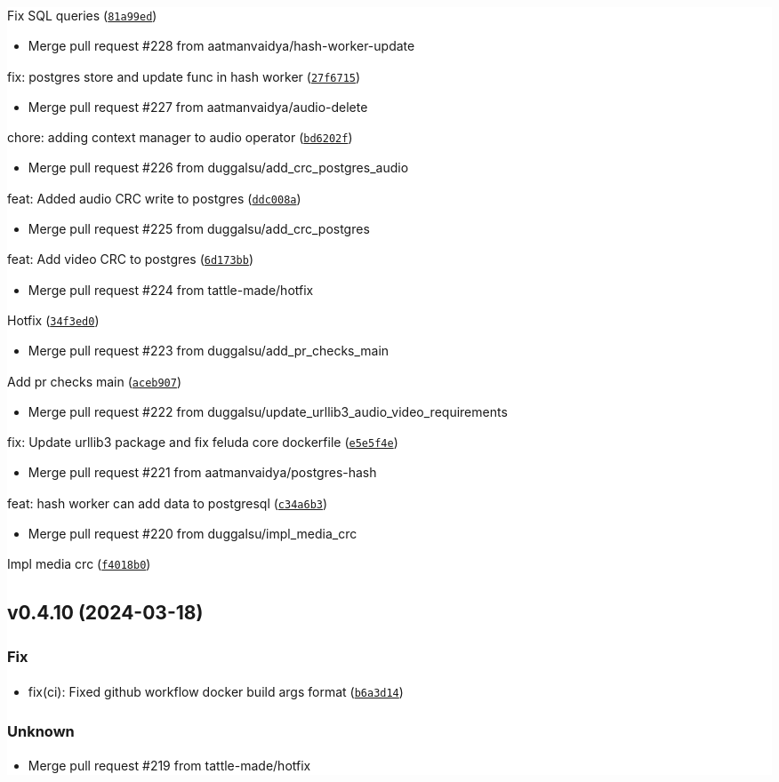 Fix SQL queries ([`81a99ed`](https://github.com/tattle-made/feluda/commit/81a99eda41303fb1f7138a5453640d3d2652ed8f))

* Merge pull request #228 from aatmanvaidya/hash-worker-update

fix: postgres store and update func in hash worker ([`27f6715`](https://github.com/tattle-made/feluda/commit/27f671523fa2eb9643308d884b8244be9bbac743))

* Merge pull request #227 from aatmanvaidya/audio-delete

chore: adding context manager to audio operator ([`bd6202f`](https://github.com/tattle-made/feluda/commit/bd6202ff12b06612f529285f44a1821c2b1f9678))

* Merge pull request #226 from duggalsu/add_crc_postgres_audio

feat: Added audio CRC write to postgres ([`ddc008a`](https://github.com/tattle-made/feluda/commit/ddc008a4beffcb55d71080670968b0965c6d5692))

* Merge pull request #225 from duggalsu/add_crc_postgres

feat: Add video CRC to postgres ([`6d173bb`](https://github.com/tattle-made/feluda/commit/6d173bba4a729a172697b2059737d34029ffbb28))

* Merge pull request #224 from tattle-made/hotfix

Hotfix ([`34f3ed0`](https://github.com/tattle-made/feluda/commit/34f3ed0c6e03ef765cb3c29140f635982ed68c34))

* Merge pull request #223 from duggalsu/add_pr_checks_main

Add pr checks main ([`aceb907`](https://github.com/tattle-made/feluda/commit/aceb9078c991a239d04227214b8519f06635fbbf))

* Merge pull request #222 from duggalsu/update_urllib3_audio_video_requirements

fix: Update urllib3 package and fix feluda core dockerfile ([`e5e5f4e`](https://github.com/tattle-made/feluda/commit/e5e5f4e29e73cc2afc478cc925f00b430b3430d6))

* Merge pull request #221 from aatmanvaidya/postgres-hash

feat: hash worker can add data to postgresql ([`c34a6b3`](https://github.com/tattle-made/feluda/commit/c34a6b39e28d26c01a83f94690101a394009573e))

* Merge pull request #220 from duggalsu/impl_media_crc

Impl media crc ([`f4018b0`](https://github.com/tattle-made/feluda/commit/f4018b01ad62183ae1bde2026aed272da6d5f8a5))


## v0.4.10 (2024-03-18)

### Fix

* fix(ci): Fixed github workflow docker build args format ([`b6a3d14`](https://github.com/tattle-made/feluda/commit/b6a3d14ee6f12b7614fcd2613abc3879a9505f8c))

### Unknown

* Merge pull request #219 from tattle-made/hotfix

